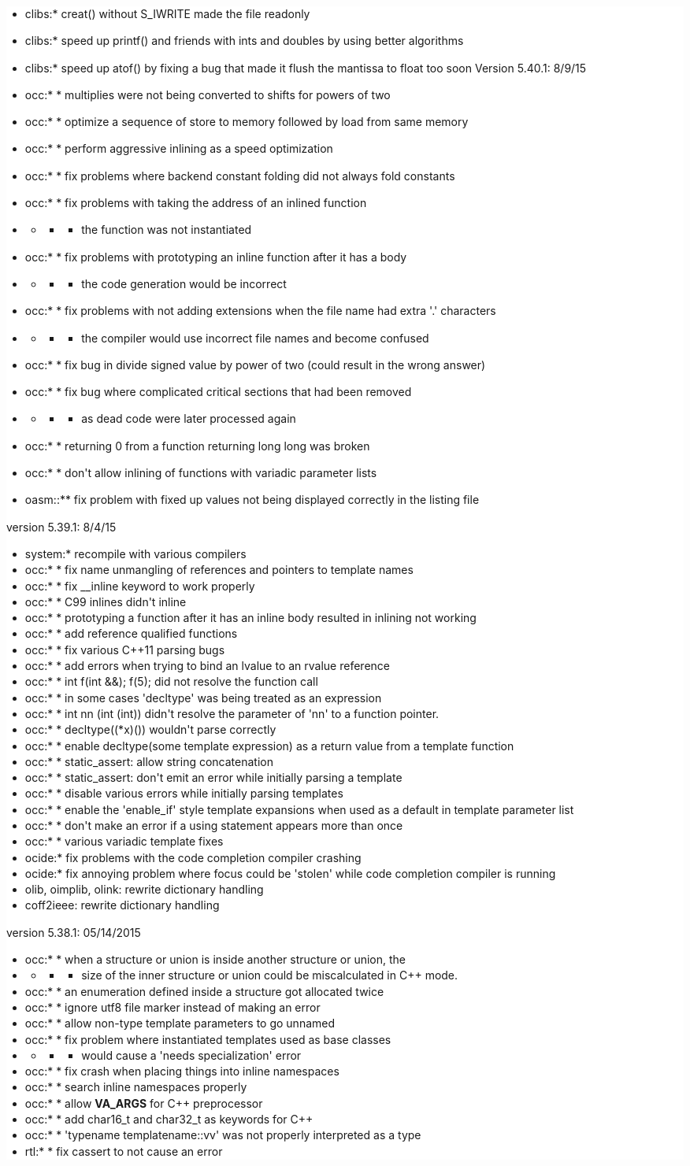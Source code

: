* clibs:*   creat() without S_IWRITE made the file readonly
* clibs:*   speed up printf() and friends with ints and doubles by using better algorithms
* clibs:*   speed up atof() by fixing a bug that made it flush the mantissa to float too soon
Version 5.40.1:  8/9/15

* occ:* * multiplies were not being converted to shifts for powers of two
* occ:* * optimize a sequence of store to memory followed by load from same memory
* occ:* * perform aggressive inlining as a speed optimization
* occ:* * fix problems where backend constant folding did not always fold constants
* occ:* * fix problems with taking the address of an inlined function
* * * * the function was not instantiated
* occ:* * fix problems with prototyping an inline function after it has a body
* * * * the code generation would be incorrect
* occ:* * fix problems with not adding extensions when the file name had extra '.' characters
* * * * the compiler would use incorrect file names and become confused
* occ:* * fix bug in divide signed value by power of two (could result in the wrong answer)
* occ:* * fix bug where complicated critical sections that had been removed 
* * * * as dead code were later processed again
* occ:* * returning 0 from a function returning long long was broken
* occ:* * don't allow inlining of functions with variadic parameter lists
* oasm::** fix problem with fixed up values not being displayed correctly in the listing file

version 5.39.1: 8/4/15

* system:*  recompile with various compilers
* occ:* * fix name unmangling of references and pointers to template names
* occ:* * fix __inline keyword to work properly
* occ:* * C99 inlines didn't inline
* occ:* * prototyping a function after it has an inline body resulted in inlining not working
* occ:* * add reference qualified functions
* occ:* * fix various C++11 parsing bugs
* occ:* * add errors when trying to bind an lvalue to an rvalue reference
* occ:* * int f(int &&);  f(5); did not resolve the function call
* occ:* * in some cases 'decltype' was being treated as an expression
* occ:* * int nn (int (int)) didn't resolve the parameter of 'nn' to a function pointer.
* occ:* * decltype((*x)()) wouldn't parse correctly
* occ:* * enable decltype(some template expression) as a return value from a template function
* occ:* * static_assert:  allow string concatenation
* occ:* * static_assert:  don't emit an error while initially parsing a template
* occ:* * disable various errors while initially parsing templates
* occ:* * enable the 'enable_if' style template expansions when used as a default in template parameter list
* occ:* * don't make an error if a using statement appears more than once
* occ:* * various variadic template fixes
* ocide:*   fix problems with the code completion compiler crashing
* ocide:*   fix annoying problem where focus could be 'stolen' while code completion compiler is running
* olib, oimplib, olink: rewrite dictionary handling
* coff2ieee:  rewrite dictionary handling

version 5.38.1: 05/14/2015
* occ:* * when a structure or union is inside another structure or union, the
* * * * size of the inner structure or union could be miscalculated in C++ mode.
* occ:* * an enumeration defined inside a structure got allocated twice
* occ:* * ignore utf8 file marker instead of making an error
* occ:* * allow non-type template parameters to go unnamed
* occ:* * fix problem where instantiated templates used as base classes
* * * * would cause a 'needs specialization' error
* occ:* * fix crash when placing things into inline namespaces
* occ:* * search inline namespaces properly
* occ:* * allow __VA_ARGS__ for C++ preprocessor
* occ:* * add char16_t and char32_t as keywords for C++
* occ:* * 'typename templatename<T>::vv' was not properly interpreted as a type
* rtl:* * fix cassert to not cause an error
